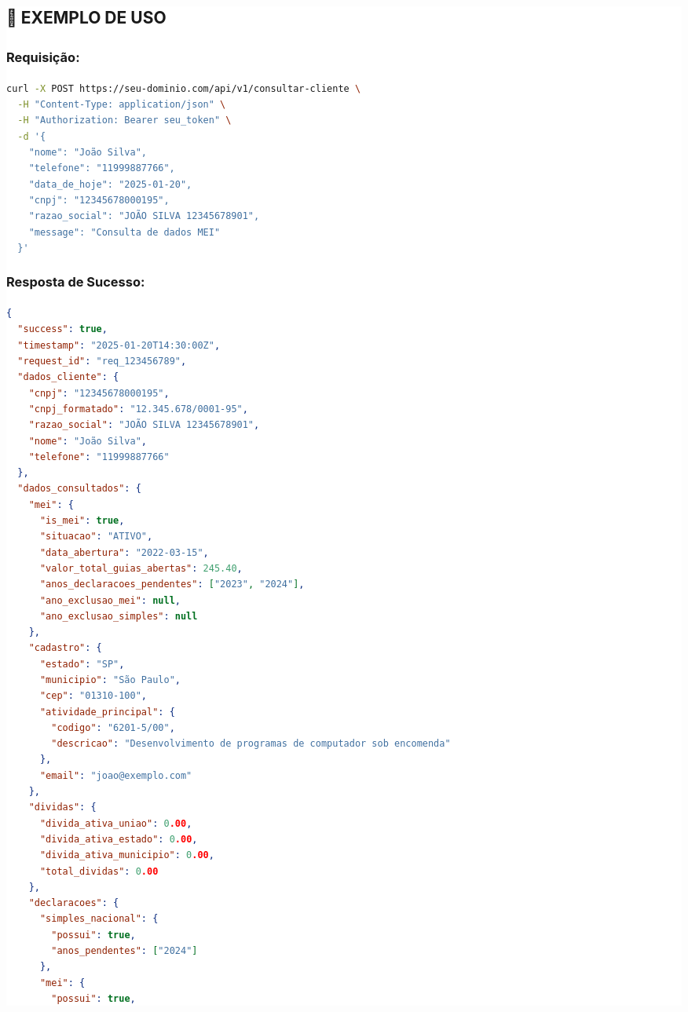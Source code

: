 ## 🔧 EXEMPLO DE USO

### **Requisição:**
```bash
curl -X POST https://seu-dominio.com/api/v1/consultar-cliente \
  -H "Content-Type: application/json" \
  -H "Authorization: Bearer seu_token" \
  -d '{
    "nome": "João Silva",
    "telefone": "11999887766", 
    "data_de_hoje": "2025-01-20",
    "cnpj": "12345678000195",
    "razao_social": "JOÃO SILVA 12345678901",
    "message": "Consulta de dados MEI"
  }'
```

### **Resposta de Sucesso:**
```json
{
  "success": true,
  "timestamp": "2025-01-20T14:30:00Z",
  "request_id": "req_123456789",
  "dados_cliente": {
    "cnpj": "12345678000195",
    "cnpj_formatado": "12.345.678/0001-95",
    "razao_social": "JOÃO SILVA 12345678901",
    "nome": "João Silva",
    "telefone": "11999887766"
  },
  "dados_consultados": {
    "mei": {
      "is_mei": true,
      "situacao": "ATIVO",
      "data_abertura": "2022-03-15",
      "valor_total_guias_abertas": 245.40,
      "anos_declaracoes_pendentes": ["2023", "2024"],
      "ano_exclusao_mei": null,
      "ano_exclusao_simples": null
    },
    "cadastro": {
      "estado": "SP",
      "municipio": "São Paulo",
      "cep": "01310-100", 
      "atividade_principal": {
        "codigo": "6201-5/00",
        "descricao": "Desenvolvimento de programas de computador sob encomenda"
      },
      "email": "joao@exemplo.com"
    },
    "dividas": {
      "divida_ativa_uniao": 0.00,
      "divida_ativa_estado": 0.00,
      "divida_ativa_municipio": 0.00,
      "total_dividas": 0.00
    },
    "declaracoes": {
      "simples_nacional": {
        "possui": true,
        "anos_pendentes": ["2024"]
      },
      "mei": {
        "possui": true,
```